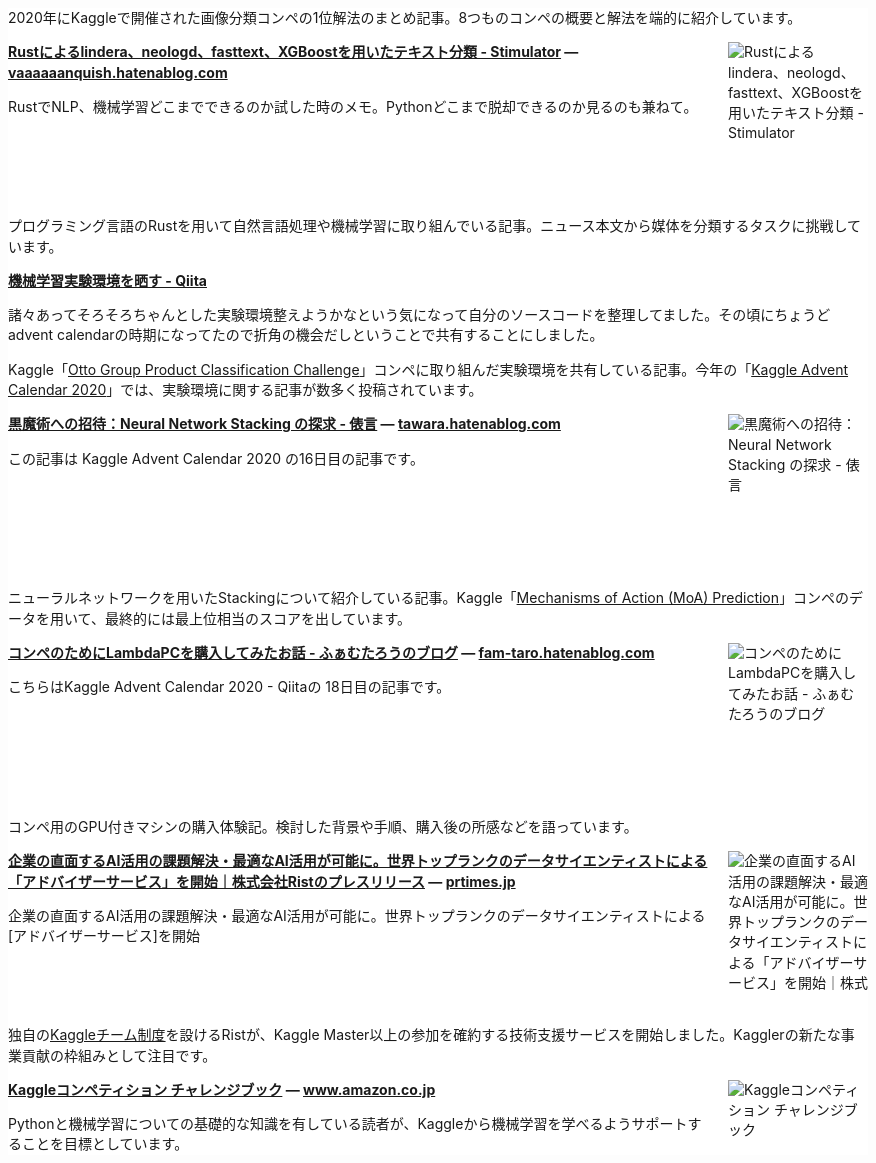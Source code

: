 <p><p>2020年にKaggleで開催された画像分類コンペの1位解法のまとめ記事。8つものコンペの概要と解法を端的に紹介しています。</p></p>
<p>
<img width="140" height="140" alt="Rustによるlindera、neologd、fasttext、XGBoostを用いたテキスト分類 - Stimulator" style="float: right; margin-left: 20px; margin-bottom: 20px;" src="https://s3.amazonaws.com/revue/items/images/006/946/557/thumb/1607941547?1608040327" />
<strong style='display: block;'><a href="https://vaaaaaanquish.hatenablog.com/entry/2020/12/14/192246?utm_campaign=Weekly%20Kaggle%20News&amp;utm_medium=email&amp;utm_source=Revue%20newsletter">Rustによるlindera、neologd、fasttext、XGBoostを用いたテキスト分類 - Stimulator</a> &mdash; <a href="https://vaaaaaanquish.hatenablog.com/entry/2020/12/14/192246">vaaaaaanquish.hatenablog.com</a></strong>
<p>RustでNLP、機械学習どこまでできるのか試した時のメモ。Pythonどこまで脱却できるのか見るのも兼ねて。</p>
</p>
<div style='clear: both;'></div>
<p><p>プログラミング言語のRustを用いて自然言語処理や機械学習に取り組んでいる記事。ニュース本文から媒体を分類するタスクに挑戦しています。</p></p>
<p>
<strong style='display: block;'><a href="https://qiita.com/chizuchizu/items/8261bb831b2eebf1a6af?utm_campaign=Weekly%20Kaggle%20News&amp;utm_medium=email&amp;utm_source=Revue%20newsletter">機械学習実験環境を晒す - Qiita</a></strong>
<p>諸々あってそろそろちゃんとした実験環境整えようかなという気になって自分のソースコードを整理してました。その頃にちょうどadvent calendarの時期になってたので折角の機会だしということで共有することにしました。</p>
</p>
<p><p>Kaggle「<a href="https://www.kaggle.com/c/otto-group-product-classification-challenge" target="_blank">Otto Group Product Classification Challenge</a>」コンペに取り組んだ実験環境を共有している記事。今年の「<a href="https://qiita.com/advent-calendar/2020/kaggle" target="_blank">Kaggle Advent Calendar 2020</a>」では、実験環境に関する記事が数多く投稿されています。</p></p>
<p>
<img width="140" height="140" alt="黒魔術への招待：Neural Network Stacking の探求 - 俵言" style="float: right; margin-left: 20px; margin-bottom: 20px;" src="https://s3.amazonaws.com/revue/items/images/006/958/666/thumb/1608116070?1608235661" />
<strong style='display: block;'><a href="https://tawara.hatenablog.com/entry/2020/12/16/132415?utm_campaign=Weekly%20Kaggle%20News&amp;utm_medium=email&amp;utm_source=Revue%20newsletter">黒魔術への招待：Neural Network Stacking の探求 - 俵言</a> &mdash; <a href="https://tawara.hatenablog.com/entry/2020/12/16/132415">tawara.hatenablog.com</a></strong>
<p>この記事は Kaggle Advent Calendar 2020 の16日目の記事です。</p>
</p>
<div style='clear: both;'></div>
<p><p>ニューラルネットワークを用いたStackingについて紹介している記事。Kaggle「<a href="https://www.kaggle.com/c/lish-moa" target="_blank">Mechanisms of Action (MoA) Prediction</a>」コンペのデータを用いて、最終的には最上位相当のスコアを出しています。</p></p>
<p>
<img width="140" height="140" alt="コンペのためにLambdaPCを購入してみたお話 - ふぁむたろうのブログ" style="float: right; margin-left: 20px; margin-bottom: 20px;" src="https://s3.amazonaws.com/revue/items/images/006/958/674/thumb/20201217222409.png?1608235815" />
<strong style='display: block;'><a href="https://fam-taro.hatenablog.com/entry/2020/12/17/235648?utm_campaign=Weekly%20Kaggle%20News&amp;utm_medium=email&amp;utm_source=Revue%20newsletter">コンペのためにLambdaPCを購入してみたお話 - ふぁむたろうのブログ</a> &mdash; <a href="https://fam-taro.hatenablog.com/entry/2020/12/17/235648">fam-taro.hatenablog.com</a></strong>
<p>こちらはKaggle Advent Calendar 2020 - Qiitaの 18日目の記事です。</p>
</p>
<div style='clear: both;'></div>
<p><p>コンペ用のGPU付きマシンの購入体験記。検討した背景や手順、購入後の所感などを語っています。</p></p>
<p>
<img width="140" height="140" alt="企業の直面するAI活用の課題解決・最適なAI活用が可能に。世界トップランクのデータサイエンティストによる「アドバイザーサービス」を開始｜株式会社Ristのプレスリリース" style="float: right; margin-left: 20px; margin-bottom: 20px;" src="https://s3.amazonaws.com/revue/items/images/006/949/575/thumb/d23649-32-416768-0.jpg?1608102477" />
<strong style='display: block;'><a href="https://prtimes.jp/main/html/rd/p/000000032.000023649.html?utm_campaign=Weekly%20Kaggle%20News&amp;utm_medium=email&amp;utm_source=Revue%20newsletter">企業の直面するAI活用の課題解決・最適なAI活用が可能に。世界トップランクのデータサイエンティストによる「アドバイザーサービス」を開始｜株式会社Ristのプレスリリース</a> &mdash; <a href="https://prtimes.jp/main/html/rd/p/000000032.000023649.html">prtimes.jp</a></strong>
<p>企業の直面するAI活用の課題解決・最適なAI活用が可能に。世界トップランクのデータサイエンティストによる[アドバイザーサービス]を開始</p>
</p>
<div style='clear: both;'></div>
<p><p>独自の<a href="https://www.rist.co.jp/kaggle/?utm_campaign=Weekly%20Kaggle%20News&amp;utm_medium=email&amp;utm_source=Revue%20newsletter" target="_blank">Kaggleチーム制度</a>を設けるRistが、Kaggle Master以上の参加を確約する技術支援サービスを開始しました。Kagglerの新たな事業貢献の枠組みとして注目です。</p></p>
<p>
<img width="140" height="140" alt="Kaggleコンペティション チャレンジブック" style="float: right; margin-left: 20px; margin-bottom: 20px;" src="https://s3.amazonaws.com/revue/items/images/006/958/599/thumb/logo-jp.jpg?1608233846" />
<strong style='display: block;'><a href="https://www.amazon.co.jp/dp/4839968934?utm_campaign=Weekly%20Kaggle%20News&amp;utm_medium=email&amp;utm_source=Revue%20newsletter">Kaggleコンペティション チャレンジブック</a> &mdash; <a href="https://www.amazon.co.jp/dp/4839968934">www.amazon.co.jp</a></strong>
<p>Pythonと機械学習についての基礎的な知識を有している読者が、Kaggleから機械学習を学べるようサポートすることを目標としています。</p>